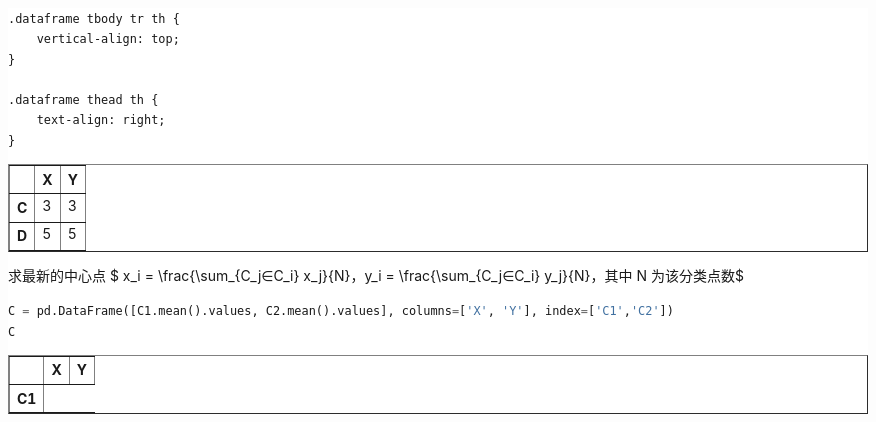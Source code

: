    .dataframe tbody tr th {
        vertical-align: top;
    }

    .dataframe thead th {
        text-align: right;
    }
</style>
<table border="1" class="dataframe">
  <thead>
    <tr style="text-align: right;">
      <th></th>
      <th>X</th>
      <th>Y</th>
    </tr>
  </thead>
  <tbody>
    <tr>
      <th>C</th>
      <td>3</td>
      <td>3</td>
    </tr>
    <tr>
      <th>D</th>
      <td>5</td>
      <td>5</td>
    </tr>
  </tbody>
</table>
</div>



求最新的中心点 $ x_i = \frac{\sum_{C_j∈C_i} x_j}{N}，y_i = \frac{\sum_{C_j∈C_i} y_j}{N}，其中 N 为该分类点数$


```python
C = pd.DataFrame([C1.mean().values, C2.mean().values], columns=['X', 'Y'], index=['C1','C2'])
C
```




<div>
<style scoped>
    .dataframe tbody tr th:only-of-type {
        vertical-align: middle;
    }

    .dataframe tbody tr th {
        vertical-align: top;
    }

    .dataframe thead th {
        text-align: right;
    }
</style>
<table border="1" class="dataframe">
  <thead>
    <tr style="text-align: right;">
      <th></th>
      <th>X</th>
      <th>Y</th>
    </tr>
  </thead>
  <tbody>
    <tr>
      <th>C1</th>
